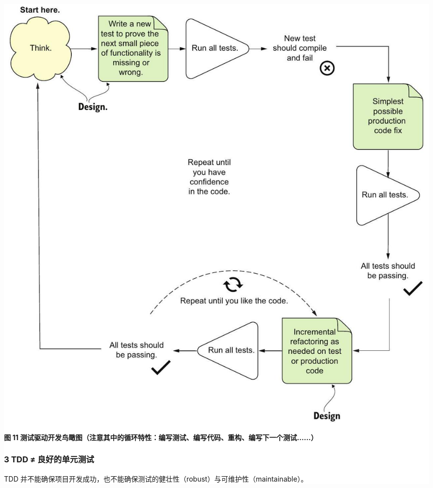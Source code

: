 ![](assets/1.11.png)

**图 11 测试驱动开发鸟瞰图（注意其中的循环特性：编写测试、编写代码、重构、编写下一个测试……）**



### 3 TDD ≠ 良好的单元测试

TDD 并不能确保项目开发成功，也不能确保测试的健壮性（robust）与可维护性（maintainable）。
